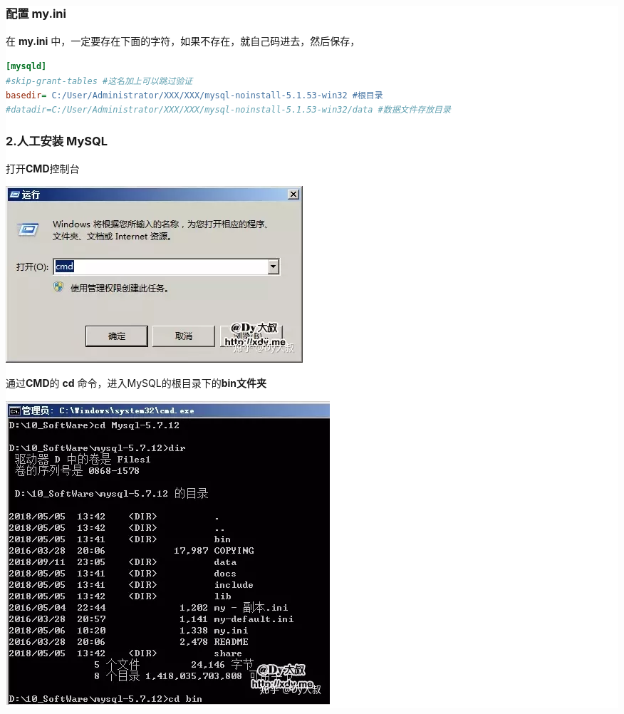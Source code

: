 ### 配置 my.ini

在 **my.ini** 中，一定要存在下面的字符，如果不存在，就自己码进去，然后保存，

```ini
[mysqld]
#skip-grant-tables #这名加上可以跳过验证
basedir= C:/User/Administrator/XXX/XXX/mysql-noinstall-5.1.53-win32 #根目录
#datadir=C:/User/Administrator/XXX/XXX/mysql-noinstall-5.1.53-win32/data #数据文件存放目录
```



### 2.人工安装 MySQL

打开**CMD**控制台

![B1-7](B1-7.webp)

通过**CMD**的 **cd** 命令，进入MySQL的根目录下的**bin文件夹**

![B1-8](B1-8.webp)
